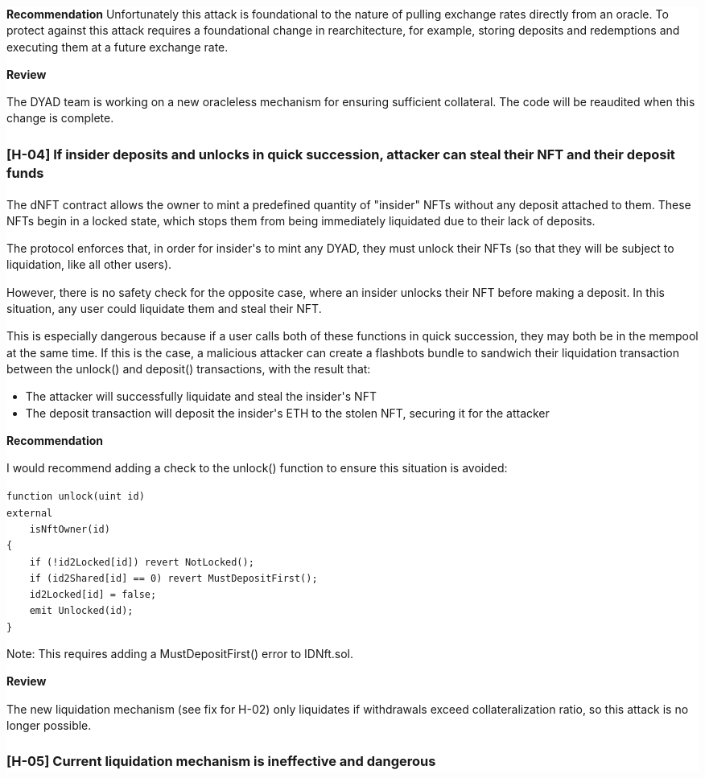 **Recommendation**
Unfortunately this attack is foundational to the nature of pulling exchange rates directly from an oracle. To protect against this attack requires a foundational change in rearchitecture, for example, storing deposits and redemptions and executing them at a future exchange rate.

**Review**

The DYAD team is working on a new oracleless mechanism for ensuring sufficient collateral. The code will be reaudited when this change is complete.

### [H-04] If insider deposits and unlocks in quick succession, attacker can steal their NFT and their deposit funds

The dNFT contract allows the owner to mint a predefined quantity of "insider" NFTs without any deposit attached to them. These NFTs begin in a locked state, which stops them from being immediately liquidated due to their lack of deposits.

The protocol enforces that, in order for insider's to mint any DYAD, they must unlock their NFTs (so that they will be subject to liquidation, like all other users).

However, there is no safety check for the opposite case, where an insider unlocks their NFT before making a deposit. In this situation, any user could liquidate them and steal their NFT.

This is especially dangerous because if a user calls both of these functions in quick succession, they may both be in the mempool at the same time. If this is the case, a malicious attacker can create a flashbots bundle to sandwich their liquidation transaction between the unlock() and deposit() transactions, with the result that:

- The attacker will successfully liquidate and steal the insider's NFT
- The deposit transaction will deposit the insider's ETH to the stolen NFT, securing it for the attacker

**Recommendation**

I would recommend adding a check to the unlock() function to ensure this situation is avoided:

```solidity
function unlock(uint id)
external
    isNftOwner(id)
{
    if (!id2Locked[id]) revert NotLocked();
    if (id2Shared[id] == 0) revert MustDepositFirst();
    id2Locked[id] = false;
    emit Unlocked(id);
}
```

Note: This requires adding a MustDepositFirst() error to IDNft.sol.

**Review**

The new liquidation mechanism (see fix for H-02) only liquidates if withdrawals exceed collateralization ratio, so this attack is no longer possible.

### [H-05] Current liquidation mechanism is ineffective and dangerous
